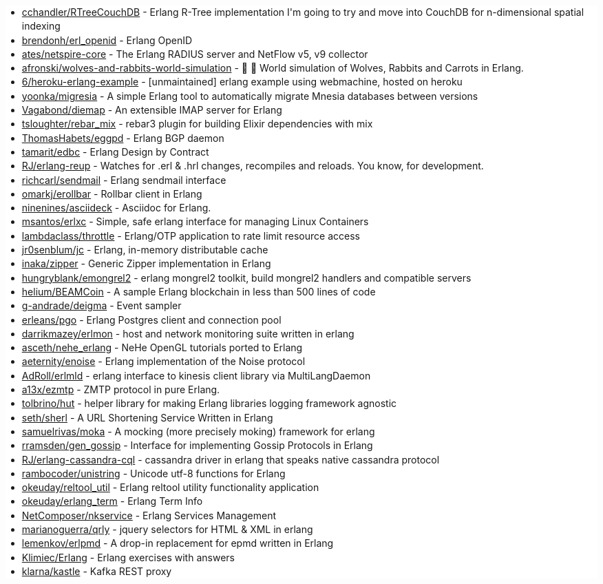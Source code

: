 * [cchandler/RTreeCouchDB](https://github.com/cchandler/RTreeCouchDB) - Erlang R-Tree implementation I'm going to try and move into CouchDB for n-dimensional spatial indexing
* [brendonh/erl_openid](https://github.com/brendonh/erl_openid) - Erlang OpenID
* [ates/netspire-core](https://github.com/ates/netspire-core) - The Erlang RADIUS server and NetFlow v5, v9 collector
* [afronski/wolves-and-rabbits-world-simulation](https://github.com/afronski/wolves-and-rabbits-world-simulation) - :rabbit: :wolf: World simulation of Wolves, Rabbits and Carrots in Erlang.
* [6/heroku-erlang-example](https://github.com/6/heroku-erlang-example) - [unmaintained] erlang example using webmachine, hosted on heroku
* [yoonka/migresia](https://github.com/yoonka/migresia) - A simple Erlang tool to automatically migrate Mnesia databases between versions
* [Vagabond/diemap](https://github.com/Vagabond/diemap) - An extensible IMAP server for Erlang
* [tsloughter/rebar_mix](https://github.com/tsloughter/rebar_mix) - rebar3 plugin for building Elixir dependencies with mix
* [ThomasHabets/eggpd](https://github.com/ThomasHabets/eggpd) - Erlang BGP daemon
* [tamarit/edbc](https://github.com/tamarit/edbc) - Erlang Design by Contract
* [RJ/erlang-reup](https://github.com/RJ/erlang-reup) - Watches for .erl & .hrl changes, recompiles and reloads. You know, for development.
* [richcarl/sendmail](https://github.com/richcarl/sendmail) - Erlang sendmail interface
* [omarkj/erollbar](https://github.com/omarkj/erollbar) - Rollbar client in Erlang
* [ninenines/asciideck](https://github.com/ninenines/asciideck) - Asciidoc for Erlang.
* [msantos/erlxc](https://github.com/msantos/erlxc) - Simple, safe erlang interface for managing Linux Containers
* [lambdaclass/throttle](https://github.com/lambdaclass/throttle) - Erlang/OTP application to rate limit resource access
* [jr0senblum/jc](https://github.com/jr0senblum/jc) - Erlang, in-memory distributable cache
* [inaka/zipper](https://github.com/inaka/zipper) - Generic Zipper implementation in Erlang
* [hungryblank/emongrel2](https://github.com/hungryblank/emongrel2) - erlang mongrel2 toolkit, build mongrel2 handlers and compatible servers
* [helium/BEAMCoin](https://github.com/helium/BEAMCoin) - A sample Erlang blockchain in less than 500 lines of code
* [g-andrade/deigma](https://github.com/g-andrade/deigma) - Event sampler
* [erleans/pgo](https://github.com/erleans/pgo) - Erlang Postgres client and connection pool
* [darrikmazey/erlmon](https://github.com/darrikmazey/erlmon) - host and network monitoring suite written in erlang
* [asceth/nehe_erlang](https://github.com/asceth/nehe_erlang) - NeHe OpenGL tutorials ported to Erlang
* [aeternity/enoise](https://github.com/aeternity/enoise) - Erlang implementation of the Noise protocol
* [AdRoll/erlmld](https://github.com/AdRoll/erlmld) - erlang interface to kinesis client library via MultiLangDaemon
* [a13x/ezmtp](https://github.com/a13x/ezmtp) - ZMTP protocol in pure Erlang.
* [tolbrino/hut](https://github.com/tolbrino/hut) - helper library for making Erlang libraries logging framework agnostic
* [seth/sherl](https://github.com/seth/sherl) - A URL Shortening Service Written in Erlang
* [samuelrivas/moka](https://github.com/samuelrivas/moka) - A mocking (more precisely moking) framework for erlang
* [rramsden/gen_gossip](https://github.com/rramsden/gen_gossip) - Interface for implementing Gossip Protocols in Erlang
* [RJ/erlang-cassandra-cql](https://github.com/RJ/erlang-cassandra-cql) - cassandra driver in erlang that speaks native cassandra protocol
* [rambocoder/unistring](https://github.com/rambocoder/unistring) - Unicode utf-8 functions for Erlang
* [okeuday/reltool_util](https://github.com/okeuday/reltool_util) - Erlang reltool utility functionality application
* [okeuday/erlang_term](https://github.com/okeuday/erlang_term) - Erlang Term Info
* [NetComposer/nkservice](https://github.com/NetComposer/nkservice) - Erlang Services Management
* [marianoguerra/qrly](https://github.com/marianoguerra/qrly) - jquery selectors for HTML & XML in erlang
* [lemenkov/erlpmd](https://github.com/lemenkov/erlpmd) - A drop-in replacement for epmd written in Erlang
* [Klimiec/Erlang](https://github.com/Klimiec/Erlang) - Erlang exercises with answers
* [klarna/kastle](https://github.com/klarna/kastle) - Kafka REST proxy